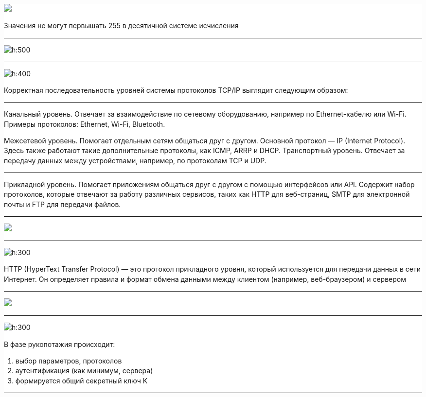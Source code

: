 
![](./images/2.3.jpg)

Значения не могут первышать 255 в десятичной системе исчисления

---

![h:500](./images/2.4.jpg)

---

![h:400](./images/2.5.jpg)

Корректная последовательность уровней системы протоколов TCP/IP выглядит следующим образом:

---

Канальный уровень. Отвечает за взаимодействие по сетевому оборудованию, например по Ethernet-кабелю или Wi-Fi. Примеры протоколов: Ethernet, Wi-Fi, Bluetooth. 

Межсетевой уровень. Помогает отдельным сетям общаться друг с другом. Основной протокол — IP (Internet Protocol). Здесь также работают такие дополнительные протоколы, как ICMP, ARRP и DHCP. 
Транспортный уровень. Отвечает за передачу данных между устройствами, например, по протоколам TCP и UDP.

---

Прикладной уровень. Помогает приложениям общаться друг с другом с помощью интерфейсов или API. Содержит набор протоколов, которые отвечают за работу различных сервисов, таких как HTTP для веб-страниц, SMTP для электронной почты и FTP для передачи файлов. 

---

![](./images/2.6.jpg)

---

![h:300](./images/2.7.jpg)

HTTP (HyperText Transfer Protocol) — это протокол прикладного уровня, который используется для передачи данных в сети Интернет. Он определяет правила и формат обмена данными между клиентом (например, веб-браузером) и сервером


---

![](./images/2.8.jpg)



---

![h:300](./images/2.9.jpg)

В фазе рукопотажия происходит:
1) выбор параметров, протоколов
2) аутентификация (как минимум, сервера)
3) формируется общий секретный ключ K

---